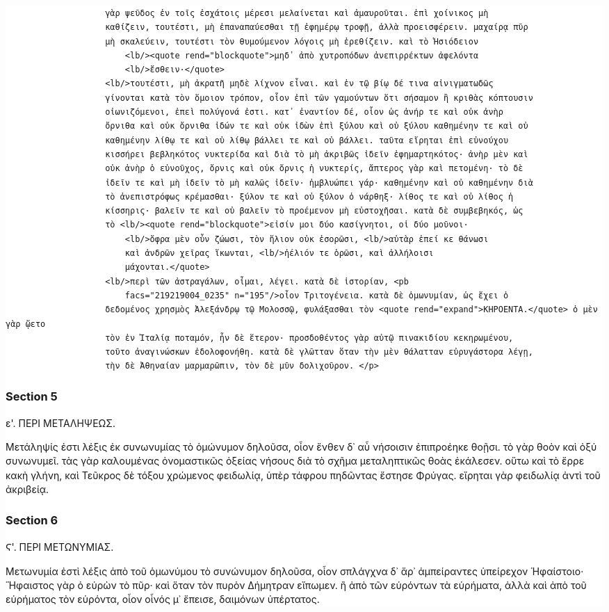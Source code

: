                         γὰρ ψεῦδος ἐν τοῖς ἐσχάτοις μέρεσι μελαίνεται καὶ ἀμαυροῦται. ἐπὶ χοίνικος μὴ
                        καθίζειν, τουτέστι, μὴ ἐπαναπαύεσθαι τῇ ἐφημέρῳ τροφῇ, ἀλλὰ προεισφέρειν. μαχαίρᾳ πῦρ
                        μὴ σκαλεύειν, τουτέστι τὸν θυμούμενον λόγοις μὴ ἐρεθίζειν. καὶ τὸ Ἡσιόδειον
                            <lb/><quote rend="blockquote">μηδ᾽ ἀπὸ χυτροπόδων ἀνεπιρρέκτων ἀφελόντα
                            <lb/>ἔσθειν·</quote>
                        <lb/>τουτέστι, μὴ ἀκρατῆ μηδὲ λίχνον εἶναι. καὶ ἐν τῷ βίῳ δέ τινα αἰνιγματωδῶς
                        γίνονται κατὰ τὸν ὅμοιον τρόπον, οἷον ἐπὶ τῶν γαμούντων ὅτι σήσαμον ἢ κριθὰς κόπτουσιν
                        οἰωνιζόμενοι, ἐπεὶ πολύγονά ἐστι. κατ᾽ ἐναντίον δέ, οἷον ὡς ἀνήρ τε καὶ οὐκ ἀνὴρ
                        ὄρνιθα καὶ οὐκ ὄρνιθα ἰδών τε καὶ οὐκ ἰδὼν ἐπὶ ξύλου καὶ οὐ ξύλου καθημένην τε καὶ οὐ
                        καθημένην λίθῳ τε καὶ οὐ λίθῳ βάλλει τε καὶ οὐ βάλλει. ταῦτα εἴρηται ἐπὶ εὐνούχου
                        κισσήρει βεβληκότος νυκτερίδα καὶ διὰ τὸ μὴ ἀκριβῶς ἰδεῖν ἐφημαρτηκότος· ἀνὴρ μὲν καὶ
                        οὐκ ἀνὴρ ὁ εὐνοῦχος, ὄρνις καὶ οὐκ ὄρνις ἡ νυκτερίς, ἄπτερος γὰρ καὶ πετομένη· τὸ δὲ
                        ἰδεῖν τε καὶ μὴ ἰδεῖν τὸ μὴ καλῶς ἰδεῖν· ἠμβλυώπει γάρ· καθημένην καὶ οὐ καθημένην διὰ
                        τὸ ἀνεπιστρόφως κρέμασθαι· ξύλον τε καὶ οὐ ξύλον ὁ νάρθηξ· λίθος τε καὶ οὐ λίθος ἡ
                        κίσσηρις· βαλεῖν τε καὶ οὐ βαλεῖν τὸ προέμενον μὴ εὐστοχῆσαι. κατὰ δὲ συμβεβηκός, ὡς
                        τὸ <lb/><quote rend="blockquote">εἰσίν μοι δύο κασίγνητοι, οἱ δύο μοῦνοι·
                            <lb/>ὄφρα μὲν οὖν ζώωσι, τὸν ἥλιον οὐκ ἐσορῶσι, <lb/>αὐτὰρ ἐπεί κε θάνωσι
                            καὶ ἀνδρῶν χεῖρας ἵκωνται, <lb/>ἠέλιόν τε ὁρῶσι, καὶ ἀλλήλοισι
                            μάχονται.</quote>
                        <lb/>περὶ τῶν ἀστραγάλων, οἶμαι, λέγει. κατὰ δὲ ἱστορίαν, <pb
                            facs="219219004_0235" n="195"/>οἷον Τριτογένεια. κατὰ δὲ ὁμωνυμίαν, ὡς ἔχει ὁ
                        δεδομένος χρησμὸς Ἀλεξάνδρῳ τῷ Μολοσσῷ, φυλάξασθαι τὸν <quote rend="expand">ΚΗΡΟΕΝΤΑ.</quote> ὁ μὲν γὰρ ᾤετο
                        τὸν ἐν Ἰταλίᾳ ποταμόν, ἦν δὲ ἕτερον· προσδοθέντος γὰρ αὐτῷ πινακιδίου κεκηρωμένου,
                        τοῦτο ἀναγινώσκων ἐδολοφονήθη. κατὰ δὲ γλῶτταν ὅταν τὴν μὲν θάλατταν εὐρυγάστορα λέγῃ,
                        τὴν δὲ Ἀθηναίαν μαρμαρῶπιν, τὸν δὲ μῦν δολιχοῦρον. </p>


### Section 5

<head rend="center">ε'. ΠΕΡΙ ΜΕΤΑΛΗΨΕΩΣ.</head>
                    <p rend="indent">Μετάληψίς ἐστι λέξις ἐκ συνωνυμίας τὸ ὁμώνυμον δηλοῦσα, οἷον
                            <lb/><quote rend="blockquote">ἔνθεν δ᾽ αὖ νήσοισιν ἐπιπροέηκε θοῇσι.</quote>
                        <lb/>τὸ γὰρ θοὸν καὶ ὀξύ συνωνυμεῖ. τὰς γὰρ καλουμένας ὀνομαστικῶς ὀξείας νήσους
                        διὰ τὸ σχῆμα μεταληπτικῶς θοὰς ἐκάλεσεν. οὕτω καὶ τὸ <quote rend="expand">ἔρρε κακὴ γλήνη,</quote> καὶ
                            <lb/><quote rend="blockquote">Τεῦκρος δὲ τόξου χρώμενος φειδωλίᾳ,
                            <lb/>ὑπὲρ τάφρου πηδῶντας ἔστησε Φρύγας.</quote>
                        <lb/>εἴρηται γὰρ φειδωλίᾳ ἀντὶ τοῦ ἀκριβείᾳ. </p>


### Section 6

<head rend="center">Ϛ'. ΠΕΡΙ ΜΕΤΩΝΥΜΙΑΣ.</head>
                    <p rend="indent">Μετωνυμία ἐστὶ λέξις ἀπὸ τοῦ ὁμωνύμου τὸ συνώνυμον δηλοῦσα, οἷον
                            <lb/><quote rend="blockquote">σπλάγχνα δ᾽ ἄρ᾽ ἀμπείραντες ὑπείρεχον
                            Ἡφαίστοιο·</quote>
                        <lb/>Ἥφαιστος γὰρ ὁ εὑρὼν τὸ πῦρ· καὶ ὅταν τὸν πυρὸν Δήμητραν εἴπωμεν. ἢ ἀπὸ τῶν
                        εὑρόντων τὰ εὑρήματα, ἀλλὰ καὶ ἀπὸ τοῦ εὑρήματος τὸν εὑρόντα, οἷον <lb/><quote
                            rend="blockquote">οἶνός μ᾽ ἔπεισε, δαιμόνων ὑπέρτατος.</quote>
                    </p>

